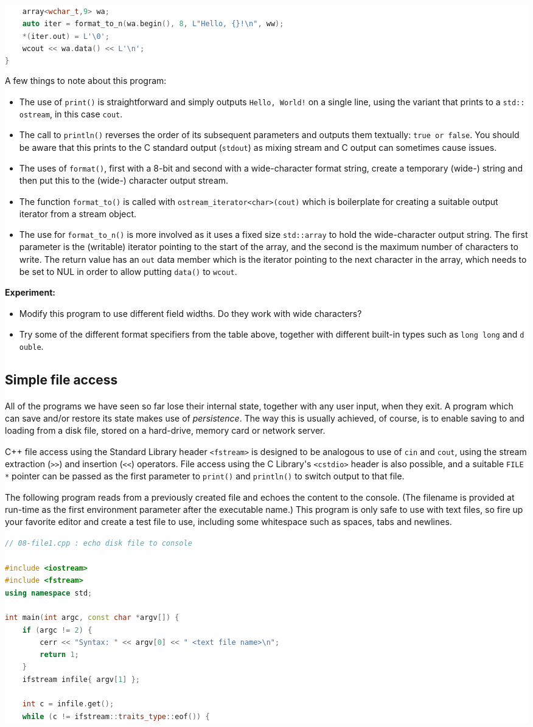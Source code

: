 ```cpp
    array<wchar_t,9> wa;
    auto iter = format_to_n(wa.begin(), 8, L"Hello, {}!\n", ww);
    *(iter.out) = L'\0';
    wcout << wa.data() << L'\n';
}
```

A few things to note about this program:

* The use of `print()` is straightforward and simply outputs `Hello, World!` on a single line, using the variant that prints to a `std::ostream`, in this case `cout`.

* The call to `println()` reverses the order of its subsequent parameters and outputs them textually: `true or false`. You should be aware that this prints to the C standard output (`stdout`) as mixing stream and C output can sometimes cause issues.

* The uses of `format()`, first with a 8-bit and second with a wide-character format string, create a temporary (wide-) string and then put this to the (wide-) character output stream.

* The function `format_to()` is called with `ostream_iterator<char>(cout)` which is boilerplate for creating a suitable output iterator from a stream object.

* The use for `format_to_n()` is more involved as it uses a fixed size `std::array` to hold the wide-character output string. The first parameter is the (writable) iterator pointing to the start of the array, and the second is the maximum number of characters to write. The return value has an `out` data member which is the iterator pointing to the next character in the array, which needs to be set to NUL in order to allow putting `data()` to `wcout`.

**Experiment:**

* Modify this program to use different field widths. Do they work with wide characters?

* Try some of the different format specifiers from the table above, together with different built-in types such as `long long` and `double`.

## Simple file access

All of the programs we have seen so far lose their internal state, together with any user input, when they exit. A program which can save and/or restore its state makes use of *persistence*. The way this is usually achieved, of course, is to enable saving to and loading from a disk file, stored on a hard-drive, memory card or network server.

C++ file access using the Standard Library header `<fstream>` is designed to be analogous to use of `cin` and `cout`, using the stream extraction (`>>`) and insertion (`<<`) operators. File access using the C Library's `<cstdio>` header is also possible, and a suitable `FILE *` pointer can be passed as the first parameter to `print()` and `println()` to switch output to that file.

The following program reads from a previously created file and echoes the content to the console. (The filename is provided at run-time as the first environment parameter after the executable name.) This program is only safe to use with text files, so fire up your favorite editor and create a test file to use, including some whitespace such as spaces, tabs and newlines.

```cpp
// 08-file1.cpp : echo disk file to console

#include <iostream>
#include <fstream>
using namespace std;

int main(int argc, const char *argv[]) {
    if (argc != 2) {
        cerr << "Syntax: " << argv[0] << " <text file name>\n";
        return 1;
    }
    ifstream infile{ argv[1] };
    
    int c = infile.get();
    while (c != ifstream::traits_type::eof()) {
```